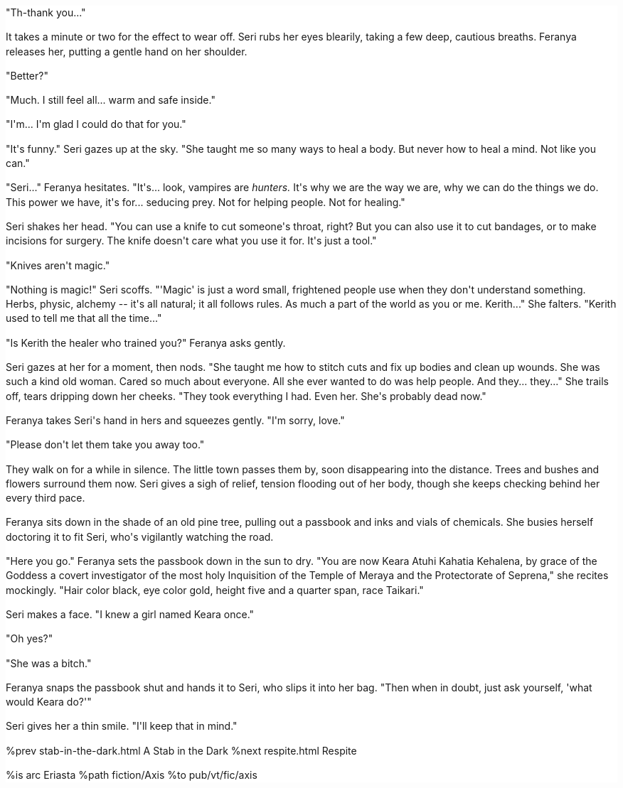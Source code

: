 "Th-thank you..."

It takes a minute or two for the effect to wear off. Seri rubs her eyes blearily, taking a few deep, cautious breaths. Feranya releases her, putting a gentle hand on her shoulder.

"Better?"

"Much. I still feel all... warm and safe inside."

"I'm... I'm glad I could do that for you."

"It's funny." Seri gazes up at the sky. "She taught me so many ways to heal a body. But never how to heal a mind. Not like you can."

"Seri..." Feranya hesitates. "It's... look, vampires are *hunters.* It's why we are the way we are, why we can do the things we do. This power we have, it's for... seducing prey. Not for helping people. Not for healing."

Seri shakes her head. "You can use a knife to cut someone's throat, right? But you can also use it to cut bandages, or to make incisions for surgery. The knife doesn't care what you use it for. It's just a tool."

"Knives aren't magic."

"Nothing is magic!" Seri scoffs. "'Magic' is just a word small, frightened people use when they don't understand something. Herbs, physic, alchemy -- it's all natural; it all follows rules. As much a part of the world as you or me. Kerith..." She falters. "Kerith used to tell me that all the time..."

"Is Kerith the healer who trained you?" Feranya asks gently.

Seri gazes at her for a moment, then nods. "She taught me how to stitch cuts and fix up bodies and clean up wounds. She was such a kind old woman. Cared so much about everyone. All she ever wanted to do was help people. And they... they..." She trails off, tears dripping down her cheeks. "They took everything I had. Even her. She's probably dead now."

Feranya takes Seri's hand in hers and squeezes gently. "I'm sorry, love."

"Please don't let them take you away too."

They walk on for a while in silence. The little town passes them by, soon disappearing into the distance. Trees and bushes and flowers surround them now. Seri gives a sigh of relief, tension flooding out of her body, though she keeps checking behind her every third pace.

Feranya sits down in the shade of an old pine tree, pulling out a passbook and inks and vials of chemicals. She busies herself doctoring it to fit Seri, who's vigilantly watching the road.

"Here you go." Feranya sets the passbook down in the sun to dry. "You are now Keara Atuhi Kahatia Kehalena, by grace of the Goddess a covert investigator of the most holy Inquisition of the Temple of Meraya and the Protectorate of Seprena," she recites mockingly. "Hair color black, eye color gold, height five and a quarter span, race Taikari."

Seri makes a face. "I knew a girl named Keara once."

"Oh yes?"

"She was a bitch."

Feranya snaps the passbook shut and hands it to Seri, who slips it into her bag. "Then when in doubt, just ask yourself, 'what would Keara do?'"

Seri gives her a thin smile. "I'll keep that in mind."

%prev stab-in-the-dark.html A Stab in the Dark
%next respite.html Respite

%is arc Eriasta
%path fiction/Axis
%to pub/vt/fic/axis
